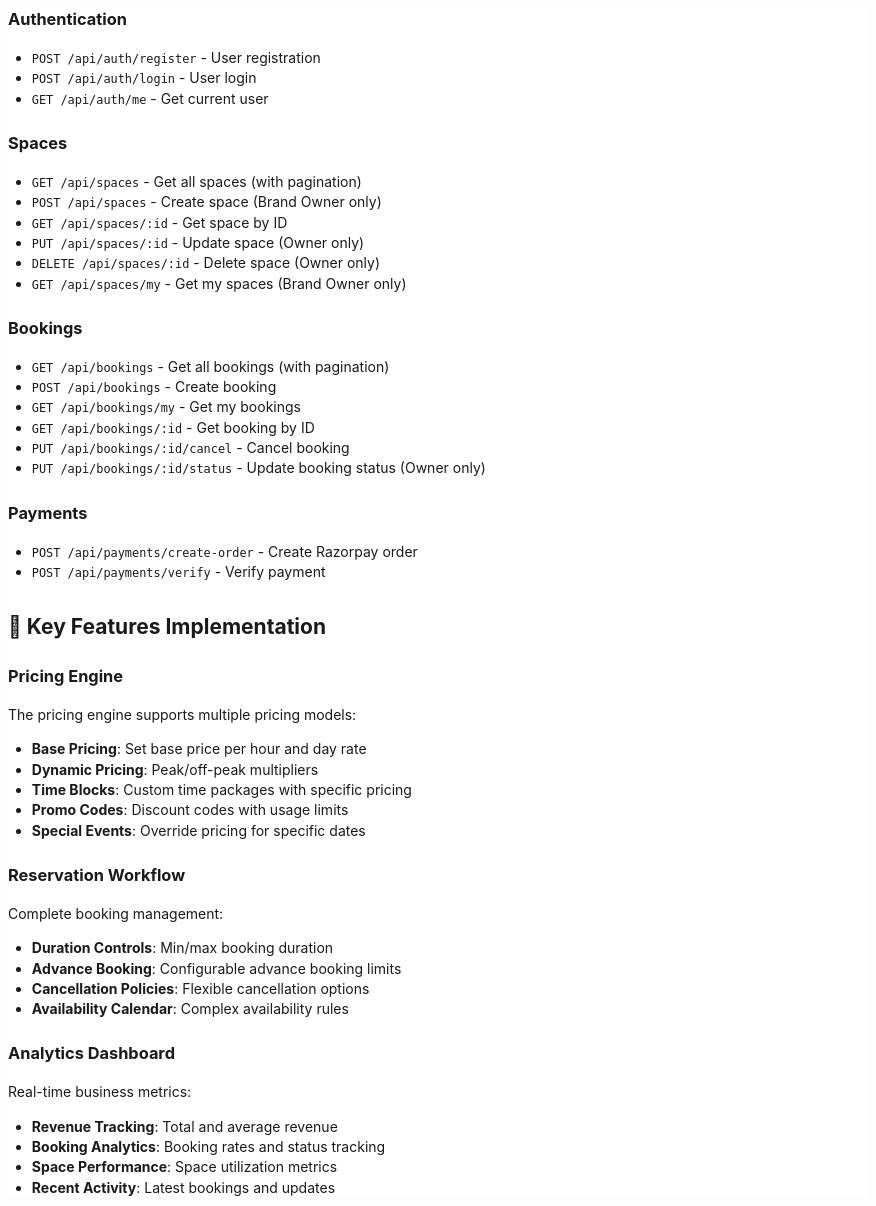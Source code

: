 ### Authentication
- `POST /api/auth/register` - User registration
- `POST /api/auth/login` - User login
- `GET /api/auth/me` - Get current user

### Spaces
- `GET /api/spaces` - Get all spaces (with pagination)
- `POST /api/spaces` - Create space (Brand Owner only)
- `GET /api/spaces/:id` - Get space by ID
- `PUT /api/spaces/:id` - Update space (Owner only)
- `DELETE /api/spaces/:id` - Delete space (Owner only)
- `GET /api/spaces/my` - Get my spaces (Brand Owner only)

### Bookings
- `GET /api/bookings` - Get all bookings (with pagination)
- `POST /api/bookings` - Create booking
- `GET /api/bookings/my` - Get my bookings
- `GET /api/bookings/:id` - Get booking by ID
- `PUT /api/bookings/:id/cancel` - Cancel booking
- `PUT /api/bookings/:id/status` - Update booking status (Owner only)

### Payments
- `POST /api/payments/create-order` - Create Razorpay order
- `POST /api/payments/verify` - Verify payment

## 🎯 Key Features Implementation

### Pricing Engine
The pricing engine supports multiple pricing models:
- **Base Pricing**: Set base price per hour and day rate
- **Dynamic Pricing**: Peak/off-peak multipliers
- **Time Blocks**: Custom time packages with specific pricing
- **Promo Codes**: Discount codes with usage limits
- **Special Events**: Override pricing for specific dates

### Reservation Workflow
Complete booking management:
- **Duration Controls**: Min/max booking duration
- **Advance Booking**: Configurable advance booking limits
- **Cancellation Policies**: Flexible cancellation options
- **Availability Calendar**: Complex availability rules

### Analytics Dashboard
Real-time business metrics:
- **Revenue Tracking**: Total and average revenue
- **Booking Analytics**: Booking rates and status tracking
- **Space Performance**: Space utilization metrics
- **Recent Activity**: Latest bookings and updates
